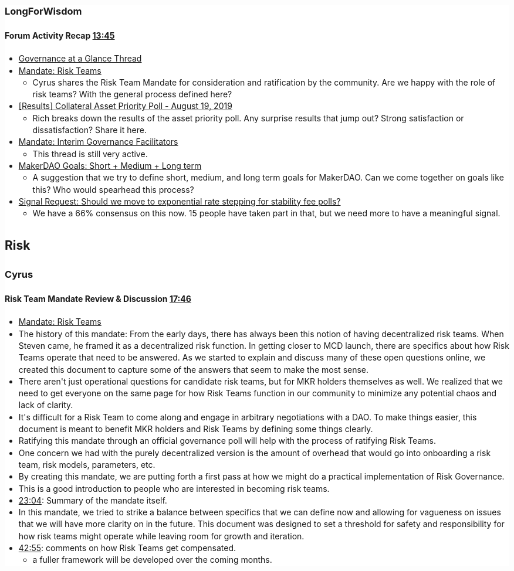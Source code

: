### LongForWisdom

#### Forum Activity Recap [13:45](https://youtu.be/FQNxehraB0o?t=831)

- [Governance at a Glance Thread](https://forum.makerdao.com/t/governance-at-a-glance/84)
- [Mandate: Risk Teams](https://forum.makerdao.com/t/mandate-risk-teams/282)
    - Cyrus shares the Risk Team Mandate for consideration and ratification by the community. Are we happy with the role of risk teams? With the general process defined here?
- [[Results] Collateral Asset Priority Poll - August 19, 2019](https://forum.makerdao.com/t/results-collateral-asset-priority-poll-august-19-2019/278)
    - Rich breaks down the results of the asset priority poll. Any surprise results that jump out? Strong satisfaction or dissatisfaction? Share it here.
- [Mandate: Interim Governance Facilitators](https://forum.makerdao.com/t/mandate-interim-governance-facilitators/264)
    - This thread is still very active.
- [MakerDAO Goals: Short + Medium + Long term](https://forum.makerdao.com/t/makerdao-goals-short-medium-long-term/257)
    - A suggestion that we try to define short, medium, and long term goals for MakerDAO. Can we come together on goals like this? Who would spearhead this process?
- [Signal Request: Should we move to exponential rate stepping for stability fee polls?](https://forum.makerdao.com/t/signal-request-should-we-move-to-exponential-rate-stepping-for-stability-fee-polls/40)
    - We have a 66% consensus on this now. 15 people have taken part in that, but we need more to have a meaningful signal.

## Risk

### Cyrus

#### Risk Team Mandate Review & Discussion [17:46](https://youtu.be/FQNxehraB0o?t=1066)

- [Mandate: Risk Teams](https://forum.makerdao.com/t/mandate-risk-teams/282)
- The history of this mandate: From the early days, there has always been this notion of having decentralized risk teams. When Steven came, he framed it as a decentralized risk function. In getting closer to MCD launch, there are specifics about how Risk Teams operate that need to be answered. As we started to explain and discuss many of these open questions online, we created this document to capture some of the answers that seem to make the most sense.
- There aren't just operational questions for candidate risk teams, but for MKR holders themselves as well. We realized that we need to get everyone on the same page for how Risk Teams function in our community to minimize any potential chaos and lack of clarity.
- It's difficult for a Risk Team to come along and engage in arbitrary negotiations with a DAO. To make things easier, this document is meant to benefit MKR holders and Risk Teams by defining some things clearly.
- Ratifying this mandate through an official governance poll will help with the process of ratifying Risk Teams.
- One concern we had with the purely decentralized version is the amount of overhead that would go into onboarding a risk team, risk models, parameters, etc.
- By creating this mandate, we are putting forth a first pass at how we might do a practical implementation of Risk Governance.
- This is a good introduction to people who are interested in becoming risk teams.
- [23:04](https://youtu.be/FQNxehraB0o?t=1384): Summary of the mandate itself.
- In this mandate, we tried to strike a balance between specifics that we can define now and allowing for vagueness on issues that we will have more clarity on in the future. This document was designed to set a threshold for safety and responsibility for how risk teams might operate while leaving room for growth and iteration.
- [42:55](https://youtu.be/FQNxehraB0o?t=2575): comments on how Risk Teams get compensated.
    - a fuller framework will be developed over the coming months.
